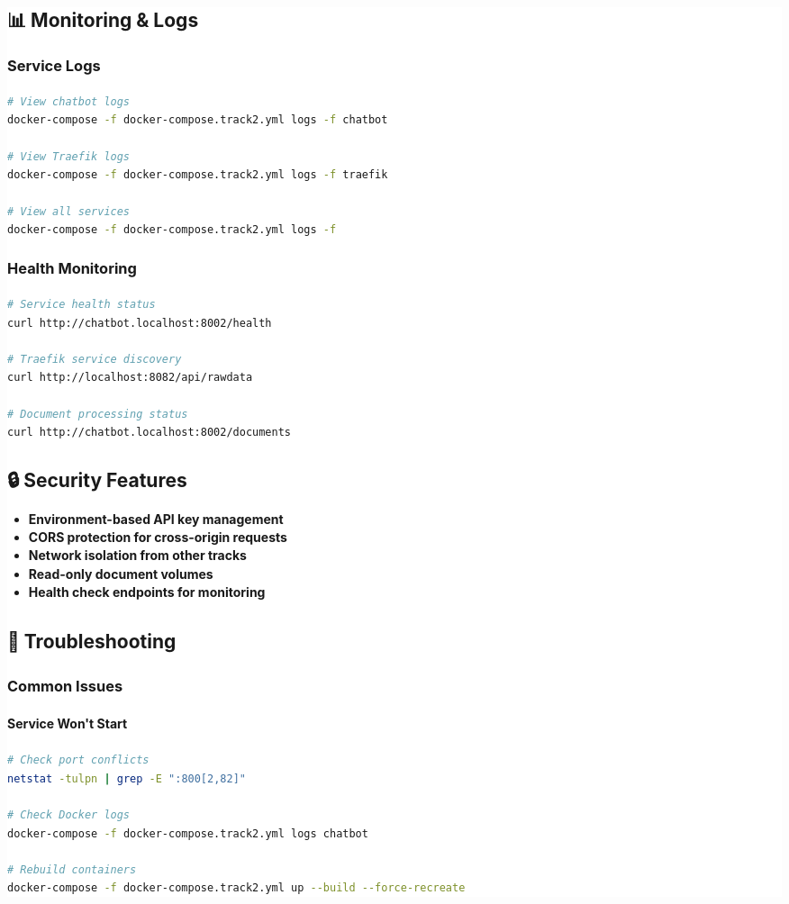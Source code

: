 ## 📊 **Monitoring & Logs**

### **Service Logs**
```bash
# View chatbot logs
docker-compose -f docker-compose.track2.yml logs -f chatbot

# View Traefik logs
docker-compose -f docker-compose.track2.yml logs -f traefik

# View all services
docker-compose -f docker-compose.track2.yml logs -f
```

### **Health Monitoring**
```bash
# Service health status
curl http://chatbot.localhost:8002/health

# Traefik service discovery
curl http://localhost:8082/api/rawdata

# Document processing status
curl http://chatbot.localhost:8002/documents
```

## 🔒 **Security Features**

- **Environment-based API key management**
- **CORS protection for cross-origin requests**
- **Network isolation from other tracks**
- **Read-only document volumes**
- **Health check endpoints for monitoring**

## 🚨 **Troubleshooting**

### **Common Issues**

#### **Service Won't Start**
```bash
# Check port conflicts
netstat -tulpn | grep -E ":800[2,82]"

# Check Docker logs
docker-compose -f docker-compose.track2.yml logs chatbot

# Rebuild containers
docker-compose -f docker-compose.track2.yml up --build --force-recreate
```
